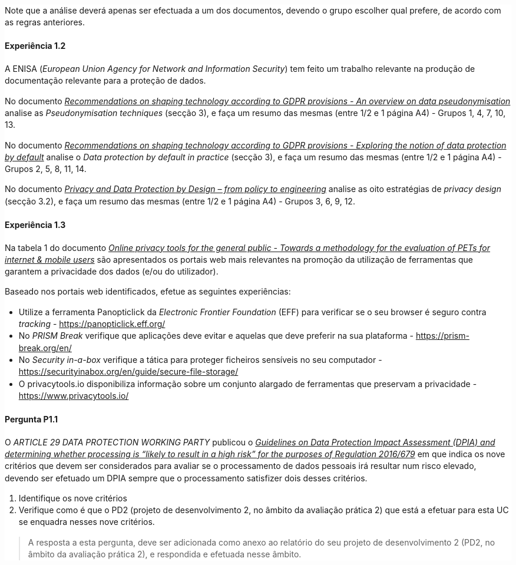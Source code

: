Note que a análise deverá apenas ser efectuada a um dos documentos, devendo o grupo escolher qual prefere, de acordo com as regras anteriores.

#### Experiência 1.2

A ENISA (_European Union Agency for Network and Information Security_) tem feito um trabalho relevante na produção de documentação relevante para a proteção de dados.

No documento [_Recommendations on shaping technology according to GDPR provisions - An overview on data pseudonymisation_](Aula11/ENISA.WP2018-O.2.2.5-Recomendations-on-shaping-technology-according-to-GDPR-provisions-Part1.pdf) analise as _Pseudonymisation techniques_ (secção 3), e faça um resumo das mesmas (entre 1/2 e 1 página A4) - Grupos 1, 4, 7, 10, 13.

No documento [_Recommendations on shaping technology according to GDPR provisions - Exploring the notion of data protection by default_](Aula11/ENISA.WP2018-O.2.2.5-Recommendations-on-shaping-technology-according-to-GDPR-provisions-Part2.pdf) analise o _Data protection by default in practice_ (secção 3), e faça um resumo das mesmas (entre 1/2 e 1 página A4) - Grupos 2, 5, 8, 11, 14.

No documento [_Privacy and Data Protection by Design – from policy to engineering_](Aula11/ENISA.Privacy-and-Data-Protection-by-Design.pdf) analise as oito estratégias de _privacy design_ (secção 3.2), e faça um resumo das mesmas (entre 1/2 e 1 página A4) - Grupos 3, 6, 9, 12.

#### Experiência 1.3

Na tabela 1 do documento [_Online privacy tools for the general public - Towards a methodology for the evaluation of PETs for internet & mobile users_](Aula11/ENISA.Study-on-the-availability-of-trustworthy-online-privacy-tools-for-the-general-public.pdf) são apresentados os portais web mais relevantes na promoção da utilização de ferramentas que garantem a privacidade dos dados (e/ou do utilizador).

Baseado nos portais web identificados, efetue as seguintes experiências:

+ Utilize a ferramenta Panopticlick da _Electronic Frontier Foundation_ (EFF) para verificar se o seu browser é seguro contra _tracking_ - <https://panopticlick.eff.org/>
+ No _PRISM Break_ verifique que aplicações deve evitar e aquelas que deve preferir na sua plataforma - <https://prism-break.org/en/>
+ No _Security in-a-box_ verifique a tática para proteger ficheiros sensíveis no seu computador - <https://securityinabox.org/en/guide/secure-file-storage/>
+ O privacytools.io disponibiliza informação sobre um conjunto alargado de ferramentas que preservam a privacidade - <https://www.privacytools.io/>

#### Pergunta P1.1

O _ARTICLE 29 DATA PROTECTION WORKING PARTY_ publicou o [_Guidelines on Data Protection Impact Assessment (DPIA) and determining whether processing is “likely to result in a high risk” for the purposes of Regulation 2016/679_](Aula11/EU.20171013_wp248_rev01_enpdf.pdf) em que indica os nove critérios que devem ser considerados para avaliar se o processamento de dados pessoais irá resultar num risco elevado, devendo ser efetuado um DPIA sempre que o processamento satisfizer dois desses critérios.

1. Identifique os nove critérios
2. Verifique como é que o PD2 (projeto de desenvolvimento 2, no âmbito da avaliação prática 2) que está a efetuar para esta UC se enquadra nesses nove critérios.

> A resposta a esta pergunta, deve ser adicionada como anexo ao relatório do seu projeto de desenvolvimento 2 (PD2, no âmbito da avaliação prática 2), e respondida e efetuada nesse âmbito.
